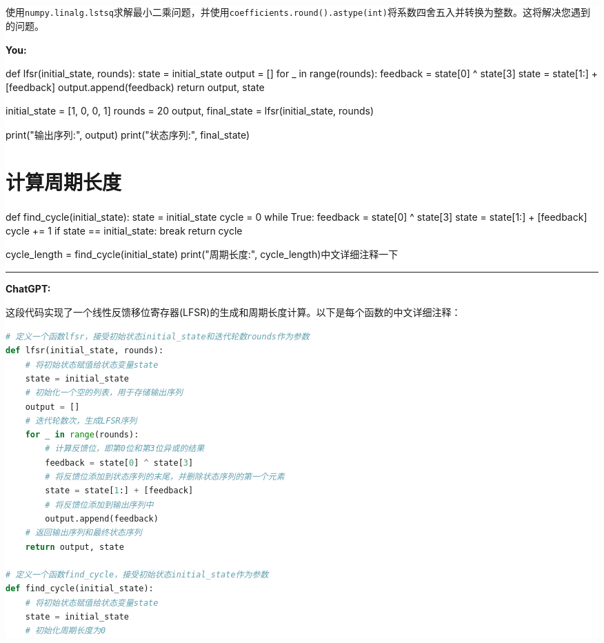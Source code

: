 ```python
```

使用`numpy.linalg.lstsq`求解最小二乘问题，并使用`coefficients.round().astype(int)`将系数四舍五入并转换为整数。这将解决您遇到的问题。


**You:**

def lfsr(initial_state, rounds):
    state = initial_state
    output = []
    for _ in range(rounds):
        feedback = state[0] ^ state[3]
        state = state[1:] + [feedback]
        output.append(feedback)
    return output, state

initial_state = [1, 0, 0, 1]
rounds = 20
output, final_state = lfsr(initial_state, rounds)

print("输出序列:", output)
print("状态序列:", final_state)

# 计算周期长度
def find_cycle(initial_state):
    state = initial_state
    cycle = 0
    while True:
        feedback = state[0] ^ state[3]
        state = state[1:] + [feedback]
        cycle += 1
        if state == initial_state:
            break
    return cycle

cycle_length = find_cycle(initial_state)
print("周期长度:", cycle_length)中文详细注释一下

* * *

**ChatGPT:**

这段代码实现了一个线性反馈移位寄存器(LFSR)的生成和周期长度计算。以下是每个函数的中文详细注释：

```python
# 定义一个函数lfsr，接受初始状态initial_state和迭代轮数rounds作为参数
def lfsr(initial_state, rounds):
    # 将初始状态赋值给状态变量state
    state = initial_state
    # 初始化一个空的列表，用于存储输出序列
    output = []
    # 迭代轮数次，生成LFSR序列
    for _ in range(rounds):
        # 计算反馈位，即第0位和第3位异或的结果
        feedback = state[0] ^ state[3]
        # 将反馈位添加到状态序列的末尾，并删除状态序列的第一个元素
        state = state[1:] + [feedback]
        # 将反馈位添加到输出序列中
        output.append(feedback)
    # 返回输出序列和最终状态序列
    return output, state

# 定义一个函数find_cycle，接受初始状态initial_state作为参数
def find_cycle(initial_state):
    # 将初始状态赋值给状态变量state
    state = initial_state
    # 初始化周期长度为0
```